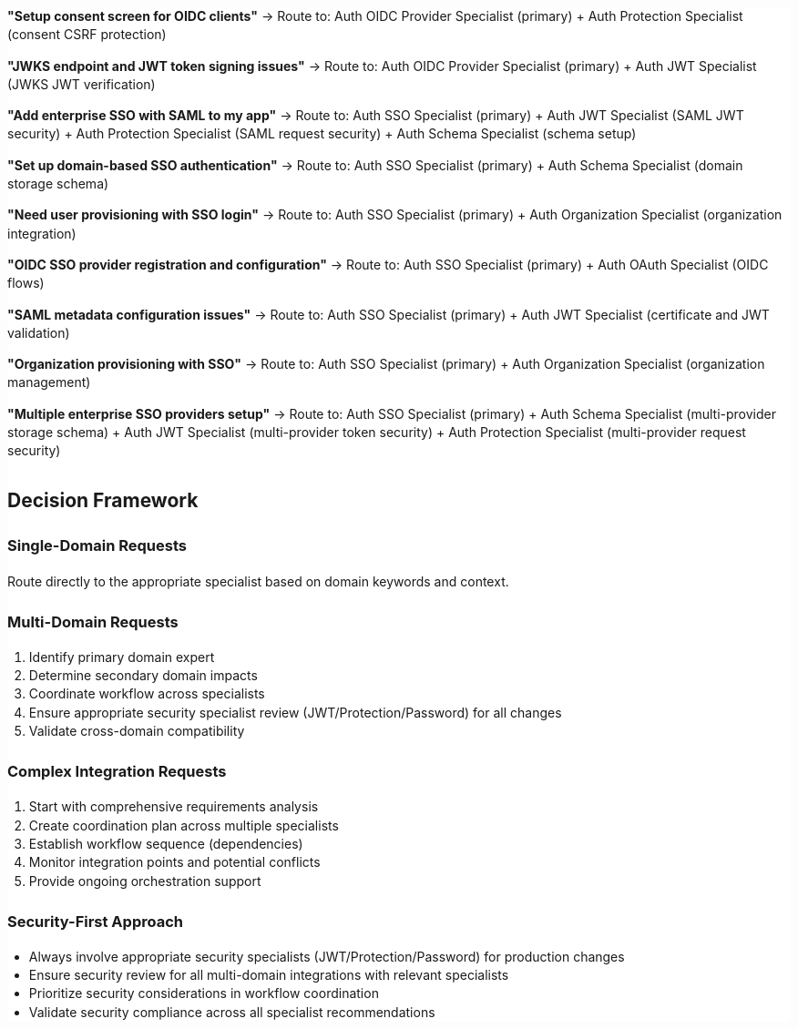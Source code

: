 **"Setup consent screen for OIDC clients"**
→ Route to: Auth OIDC Provider Specialist (primary) + Auth Protection Specialist (consent CSRF protection)

**"JWKS endpoint and JWT token signing issues"**
→ Route to: Auth OIDC Provider Specialist (primary) + Auth JWT Specialist (JWKS JWT verification)

**"Add enterprise SSO with SAML to my app"**
→ Route to: Auth SSO Specialist (primary) + Auth JWT Specialist (SAML JWT security) + Auth Protection Specialist (SAML request security) + Auth Schema Specialist (schema setup)

**"Set up domain-based SSO authentication"**
→ Route to: Auth SSO Specialist (primary) + Auth Schema Specialist (domain storage schema)

**"Need user provisioning with SSO login"**
→ Route to: Auth SSO Specialist (primary) + Auth Organization Specialist (organization integration)

**"OIDC SSO provider registration and configuration"**
→ Route to: Auth SSO Specialist (primary) + Auth OAuth Specialist (OIDC flows)

**"SAML metadata configuration issues"**
→ Route to: Auth SSO Specialist (primary) + Auth JWT Specialist (certificate and JWT validation)

**"Organization provisioning with SSO"**
→ Route to: Auth SSO Specialist (primary) + Auth Organization Specialist (organization management)

**"Multiple enterprise SSO providers setup"**
→ Route to: Auth SSO Specialist (primary) + Auth Schema Specialist (multi-provider storage schema) + Auth JWT Specialist (multi-provider token security) + Auth Protection Specialist (multi-provider request security)

## Decision Framework

### Single-Domain Requests
Route directly to the appropriate specialist based on domain keywords and context.

### Multi-Domain Requests  
1. Identify primary domain expert
2. Determine secondary domain impacts
3. Coordinate workflow across specialists
4. Ensure appropriate security specialist review (JWT/Protection/Password) for all changes
5. Validate cross-domain compatibility

### Complex Integration Requests
1. Start with comprehensive requirements analysis
2. Create coordination plan across multiple specialists  
3. Establish workflow sequence (dependencies)
4. Monitor integration points and potential conflicts
5. Provide ongoing orchestration support

### Security-First Approach
- Always involve appropriate security specialists (JWT/Protection/Password) for production changes
- Ensure security review for all multi-domain integrations with relevant specialists
- Prioritize security considerations in workflow coordination
- Validate security compliance across all specialist recommendations
